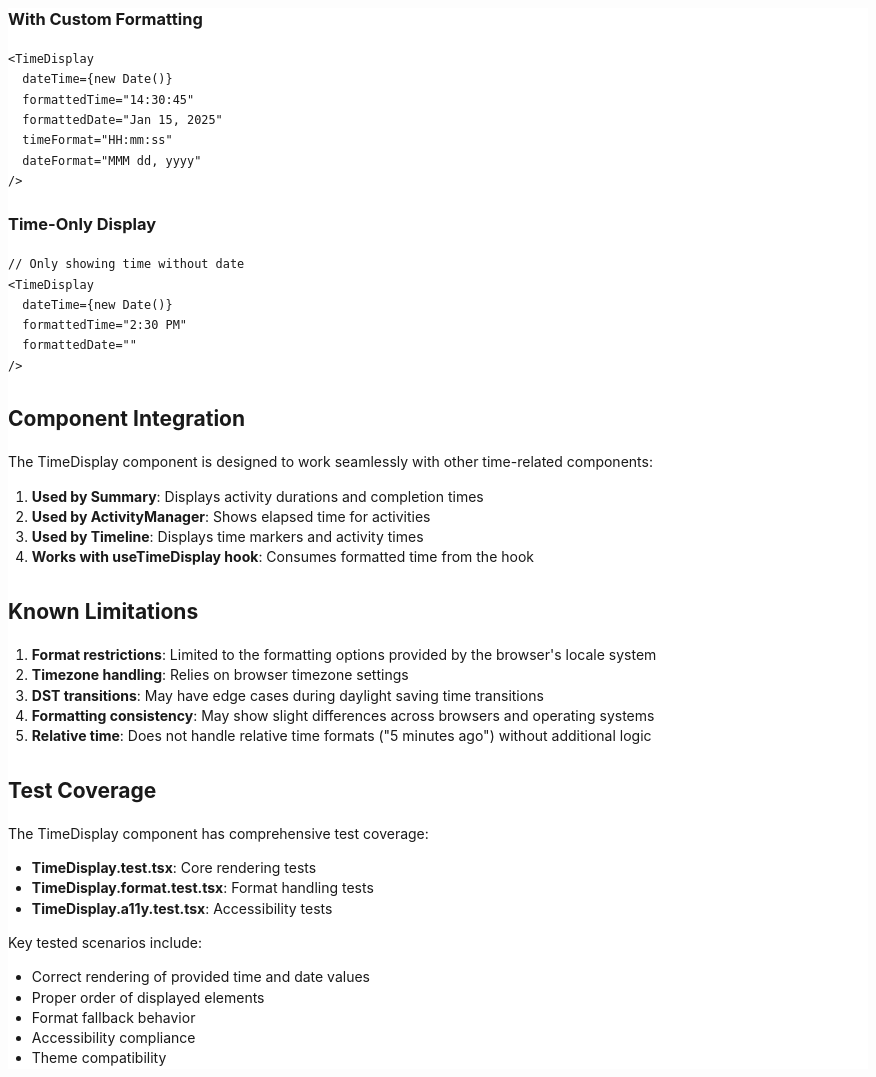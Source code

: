 ### With Custom Formatting

```tsx
<TimeDisplay
  dateTime={new Date()}
  formattedTime="14:30:45"
  formattedDate="Jan 15, 2025"
  timeFormat="HH:mm:ss"
  dateFormat="MMM dd, yyyy"
/>
```

### Time-Only Display

```tsx
// Only showing time without date
<TimeDisplay
  dateTime={new Date()}
  formattedTime="2:30 PM"
  formattedDate=""
/>
```

## Component Integration

The TimeDisplay component is designed to work seamlessly with other time-related components:

1. **Used by Summary**: Displays activity durations and completion times
2. **Used by ActivityManager**: Shows elapsed time for activities
3. **Used by Timeline**: Displays time markers and activity times
4. **Works with useTimeDisplay hook**: Consumes formatted time from the hook

## Known Limitations

1. **Format restrictions**: Limited to the formatting options provided by the browser's locale system
2. **Timezone handling**: Relies on browser timezone settings
3. **DST transitions**: May have edge cases during daylight saving time transitions
4. **Formatting consistency**: May show slight differences across browsers and operating systems
5. **Relative time**: Does not handle relative time formats ("5 minutes ago") without additional logic

## Test Coverage

The TimeDisplay component has comprehensive test coverage:

- **TimeDisplay.test.tsx**: Core rendering tests
- **TimeDisplay.format.test.tsx**: Format handling tests
- **TimeDisplay.a11y.test.tsx**: Accessibility tests

Key tested scenarios include:
- Correct rendering of provided time and date values
- Proper order of displayed elements
- Format fallback behavior
- Accessibility compliance
- Theme compatibility

